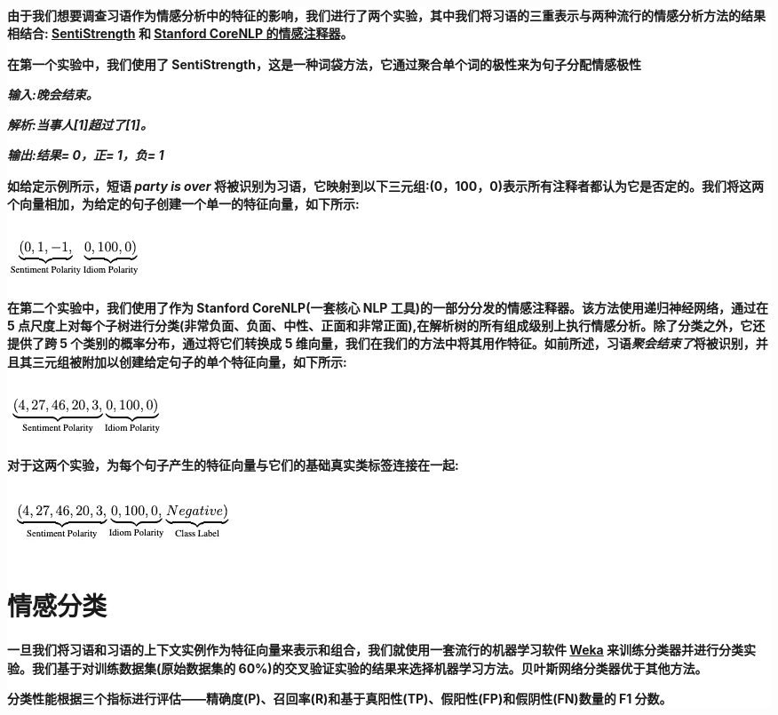 **由于我们想要调查习语作为情感分析中的特征的影响，我们进行了两个实验，其中我们将习语的三重表示与两种流行的情感分析方法的结果相结合: [SentiStrength](http://sentistrength.wlv.ac.uk/) 和 [Stanford CoreNLP 的情感注释器](https://stanfordnlp.github.io/CoreNLP/sentiment.html)。**

**在第一个实验中，我们使用了 SentiStrength，这是一种词袋方法，它通过聚合单个词的极性来为句子分配情感极性**

***输入:*晚会结束*。***

***解析:当事人[1]超过了[1]。***

***输出:结果= 0，正= 1，负= 1***

**如给定示例所示，短语 *party is over* 将被识别为习语，它映射到以下三元组:(0，100，0)表示所有注释者都认为它是否定的。我们将这两个向量相加，为给定的句子创建一个单一的特征向量，如下所示:**

**![](img/ca41bb72a07c0b1560335c00e6cf134c.png)**

**在第二个实验中，我们使用了作为 Stanford CoreNLP(一套核心 NLP 工具)的一部分分发的情感注释器。该方法使用递归神经网络，通过在 5 点尺度上对每个子树进行分类(非常负面、负面、中性、正面和非常正面),在解析树的所有组成级别上执行情感分析。除了分类之外，它还提供了跨 5 个类别的概率分布，通过将它们转换成 5 维向量，我们在我们的方法中将其用作特征。如前所述，习语*聚会结束了*将被识别，并且其三元组被附加以创建给定句子的单个特征向量，如下所示:**

**![](img/56f899c54555718d8e86e3ef41164c42.png)**

**对于这两个实验，为每个句子产生的特征向量与它们的基础真实类标签连接在一起:**

**![](img/50196bfd5886e2a5fe79aa84fc97b616.png)**

# **情感分类**

**一旦我们将习语和习语的上下文实例作为特征向量来表示和组合，我们就使用一套流行的机器学习软件 [Weka](https://www.cs.waikato.ac.nz/ml/weka/) 来训练分类器并进行分类实验。我们基于对训练数据集(原始数据集的 60%)的交叉验证实验的结果来选择机器学习方法。贝叶斯网络分类器优于其他方法。**

**分类性能根据三个指标进行评估——精确度(P)、召回率(R)和基于真阳性(TP)、假阳性(FP)和假阴性(FN)数量的 F1 分数。**
